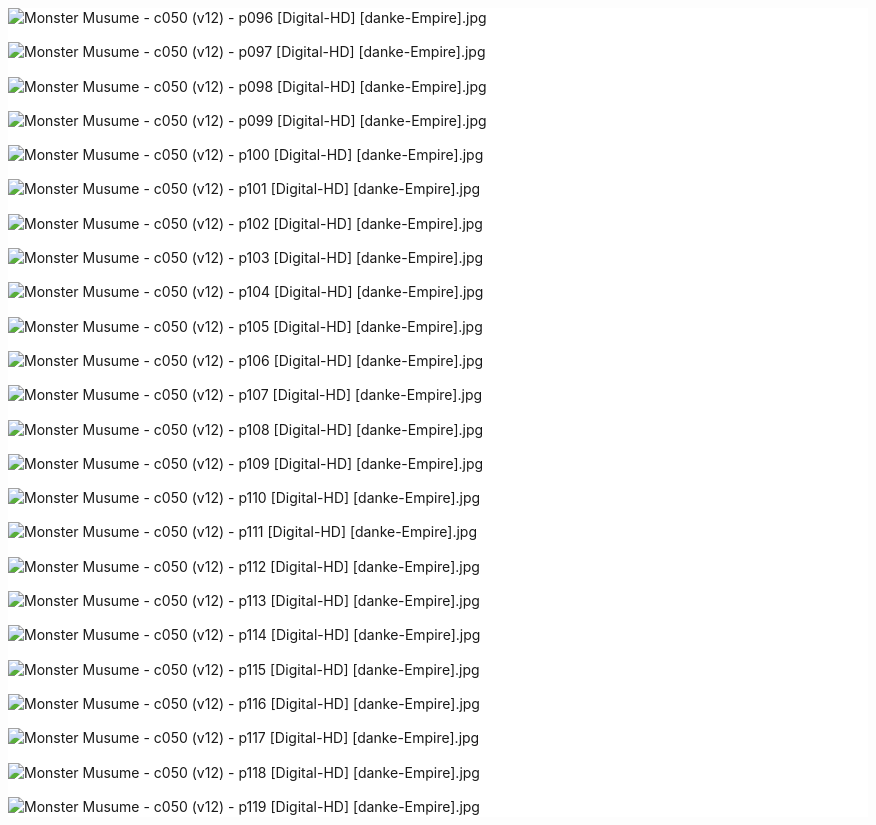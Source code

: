 ![Monster Musume - c050 (v12) - p096 [Digital-HD] [danke-Empire].jpg](https://wx1.sinaimg.cn/large/6a9fdecagy1fohs9f9sl3j21kw2921kz.jpg)

![Monster Musume - c050 (v12) - p097 [Digital-HD] [danke-Empire].jpg](https://wx1.sinaimg.cn/large/6a9fdecagy1fohsa1aywvj21kw292hdu.jpg)

![Monster Musume - c050 (v12) - p098 [Digital-HD] [danke-Empire].jpg](https://wx1.sinaimg.cn/large/6a9fdecagy1fohsaqb617j21kw2927wj.jpg)

![Monster Musume - c050 (v12) - p099 [Digital-HD] [danke-Empire].jpg](https://wx1.sinaimg.cn/large/6a9fdecagy1fohsbhbmsqj21kw2921kz.jpg)

![Monster Musume - c050 (v12) - p100 [Digital-HD] [danke-Empire].jpg](https://wx1.sinaimg.cn/large/6a9fdecagy1fohscfk46qj21kw2921kz.jpg)

![Monster Musume - c050 (v12) - p101 [Digital-HD] [danke-Empire].jpg](https://wx1.sinaimg.cn/large/6a9fdecagy1fohsdck3azj21kw292x6q.jpg)

![Monster Musume - c050 (v12) - p102 [Digital-HD] [danke-Empire].jpg](https://wx1.sinaimg.cn/large/6a9fdecagy1fohsedyvwkj21kw292kjn.jpg)

![Monster Musume - c050 (v12) - p103 [Digital-HD] [danke-Empire].jpg](https://wx1.sinaimg.cn/large/6a9fdecagy1fohsfcx1rlj21kw292e83.jpg)

![Monster Musume - c050 (v12) - p104 [Digital-HD] [danke-Empire].jpg](https://wx1.sinaimg.cn/large/6a9fdecagy1fohsfmgjkyj21kw2927wj.jpg)

![Monster Musume - c050 (v12) - p105 [Digital-HD] [danke-Empire].jpg](https://wx1.sinaimg.cn/large/6a9fdecagy1fohsgemftyj21kw292x6r.jpg)

![Monster Musume - c050 (v12) - p106 [Digital-HD] [danke-Empire].jpg](https://wx1.sinaimg.cn/large/6a9fdecagy1fohstlgifjj21kw2924qr.jpg)

![Monster Musume - c050 (v12) - p107 [Digital-HD] [danke-Empire].jpg](https://wx1.sinaimg.cn/large/6a9fdecagy1fohsuz45luj21kw292x6q.jpg)

![Monster Musume - c050 (v12) - p108 [Digital-HD] [danke-Empire].jpg](https://wx1.sinaimg.cn/large/6a9fdecagy1fohsw6sstuj21kw292kjn.jpg)

![Monster Musume - c050 (v12) - p109 [Digital-HD] [danke-Empire].jpg](https://wx1.sinaimg.cn/large/6a9fdecagy1fohsxb07ggj21kw2921l0.jpg)

![Monster Musume - c050 (v12) - p110 [Digital-HD] [danke-Empire].jpg](https://wx1.sinaimg.cn/large/6a9fdecagy1foi58ccs8vj21kw292npe.jpg)

![Monster Musume - c050 (v12) - p111 [Digital-HD] [danke-Empire].jpg](https://wx1.sinaimg.cn/large/6a9fdecagy1fohsy7hyunj21kw292b2c.jpg)

![Monster Musume - c050 (v12) - p112 [Digital-HD] [danke-Empire].jpg](https://wx1.sinaimg.cn/large/6a9fdecagy1fohsyt93nhj21kw2927wk.jpg)

![Monster Musume - c050 (v12) - p113 [Digital-HD] [danke-Empire].jpg](https://wx1.sinaimg.cn/large/6a9fdecagy1fohszmjaonj21kw292b2b.jpg)

![Monster Musume - c050 (v12) - p114 [Digital-HD] [danke-Empire].jpg](https://wx1.sinaimg.cn/large/6a9fdecagy1fohszwghqej21kw292npd.jpg)

![Monster Musume - c050 (v12) - p115 [Digital-HD] [danke-Empire].jpg](https://wx1.sinaimg.cn/large/6a9fdecagy1foht0a9qdhj21kw292e83.jpg)

![Monster Musume - c050 (v12) - p116 [Digital-HD] [danke-Empire].jpg](https://wx1.sinaimg.cn/large/6a9fdecagy1foht0l9qhyj21kw2924qq.jpg)

![Monster Musume - c050 (v12) - p117 [Digital-HD] [danke-Empire].jpg](https://wx1.sinaimg.cn/large/6a9fdecagy1foht10wmguj21kw292kjn.jpg)

![Monster Musume - c050 (v12) - p118 [Digital-HD] [danke-Empire].jpg](https://wx1.sinaimg.cn/large/6a9fdecagy1foht1hzgkyj21kw292e83.jpg)

![Monster Musume - c050 (v12) - p119 [Digital-HD] [danke-Empire].jpg](https://wx1.sinaimg.cn/large/6a9fdecagy1foht1sqtcbj21kw292u0y.jpg)
